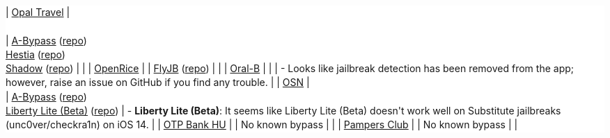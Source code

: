 | [Opal Travel](https://apps.apple.com/us/app/opal-travel/id941006607)                                                          | <br><br>           | [A-Bypass](https://bypass.beerpsi.me/#/tools/tweaks?id=a-bypass) ([repo](https://sharerepo.stkc.win/?repo=https://repo.co.kr))<br>[Hestia](https://bypass.beerpsi.me/#/tools/tweaks?id=hestia) ([repo](https://sharerepo.stkc.win/?repo=https://repo.packix.com))<br>[Shadow](https://bypass.beerpsi.me/#/tools/tweaks?id=shadow) ([repo](https://sharerepo.stkc.win/?repo=https://ios.jjolano.me))                                                                                |                                                                                                                                                                                                                                                                                                                                                                                   |
| [OpenRice](https://apps.apple.com/us/app/openrice/id310663323)                                                                |                    | [FlyJB](https://bypass.beerpsi.me/#/tools/tweaks?id=flyjb-amp-flyjb-x) ([repo](https://sharerepo.stkc.win/?repo=https://repo.xsf1re.kr))                                                                                                                                                                                                                                                                                                                                           |                                                                                                                                                                                                                                                                                                                                                                                   |
| [Oral-B](https://apps.apple.com/us/app/oral-b/id698092608)                                                                    |                    |                                                                                                                                                                                                                                                                                                                                                                                                                                                                                    | - Looks like jailbreak detection has been removed from the app; however, raise an issue on GitHub if you find any trouble.                                                                                                                                                                                                                                                        |
| [OSN](https://apps.apple.com/us/app/osn-streaming-app/id862390640)                                                            | <br>               | [A-Bypass](https://bypass.beerpsi.me/#/tools/tweaks?id=a-bypass) ([repo](https://sharerepo.stkc.win/?repo=https://repo.co.kr))<br>[Liberty Lite (Beta)](https://bypass.beerpsi.me/#/tools/tweaks?id=liberty-lite-beta) ([repo](https://sharerepo.stkc.win/?repo=https://ryleyangus.com/repo))                                                                                                                                                                                      | - **Liberty Lite (Beta)**: It seems like Liberty Lite (Beta) doesn't work well on Substitute jailbreaks (unc0ver/checkra1n) on iOS 14.                                                                                                                                                                                                                                            |
| [OTP Bank HU](https://apps.apple.com/hu/app/otp-bank-hu/id1403268557)                                                         |                    | No known bypass                                                                                                                                                                                                                                                                                                                                                                                                                                                                    |                                                                                                                                                                                                                                                                                                                                                                                   |
| [Pampers Club](https://apps.apple.com/us/app/pampers-club-rewards-deals/id1224627026)                                         |                    | No known bypass                                                                                                                                                                                                                                                                                                                                                                                                                                                                    |                                                                                                                                                                                                                                                                                                                                                                                   |